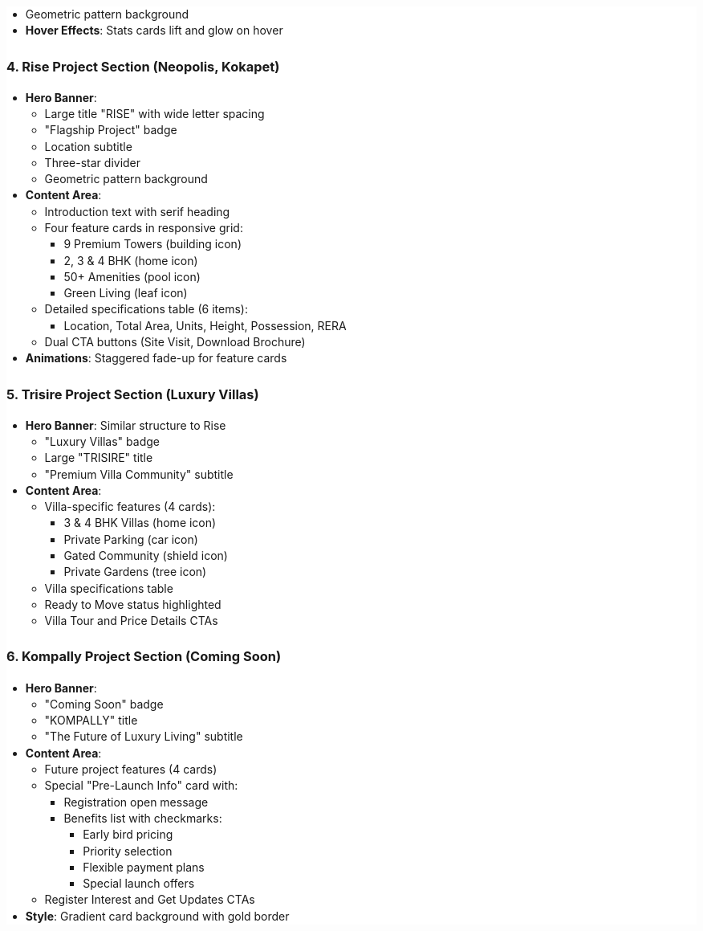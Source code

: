   - Geometric pattern background
- **Hover Effects**: Stats cards lift and glow on hover

### 4. Rise Project Section (Neopolis, Kokapet)
- **Hero Banner**: 
  - Large title "RISE" with wide letter spacing
  - "Flagship Project" badge
  - Location subtitle
  - Three-star divider
  - Geometric pattern background
- **Content Area**:
  - Introduction text with serif heading
  - Four feature cards in responsive grid:
    - 9 Premium Towers (building icon)
    - 2, 3 & 4 BHK (home icon)
    - 50+ Amenities (pool icon)
    - Green Living (leaf icon)
  - Detailed specifications table (6 items):
    - Location, Total Area, Units, Height, Possession, RERA
  - Dual CTA buttons (Site Visit, Download Brochure)
- **Animations**: Staggered fade-up for feature cards

### 5. Trisire Project Section (Luxury Villas)
- **Hero Banner**: Similar structure to Rise
  - "Luxury Villas" badge
  - Large "TRISIRE" title
  - "Premium Villa Community" subtitle
- **Content Area**:
  - Villa-specific features (4 cards):
    - 3 & 4 BHK Villas (home icon)
    - Private Parking (car icon)
    - Gated Community (shield icon)
    - Private Gardens (tree icon)
  - Villa specifications table
  - Ready to Move status highlighted
  - Villa Tour and Price Details CTAs

### 6. Kompally Project Section (Coming Soon)
- **Hero Banner**: 
  - "Coming Soon" badge
  - "KOMPALLY" title
  - "The Future of Luxury Living" subtitle
- **Content Area**:
  - Future project features (4 cards)
  - Special "Pre-Launch Info" card with:
    - Registration open message
    - Benefits list with checkmarks:
      - Early bird pricing
      - Priority selection
      - Flexible payment plans
      - Special launch offers
  - Register Interest and Get Updates CTAs
- **Style**: Gradient card background with gold border
